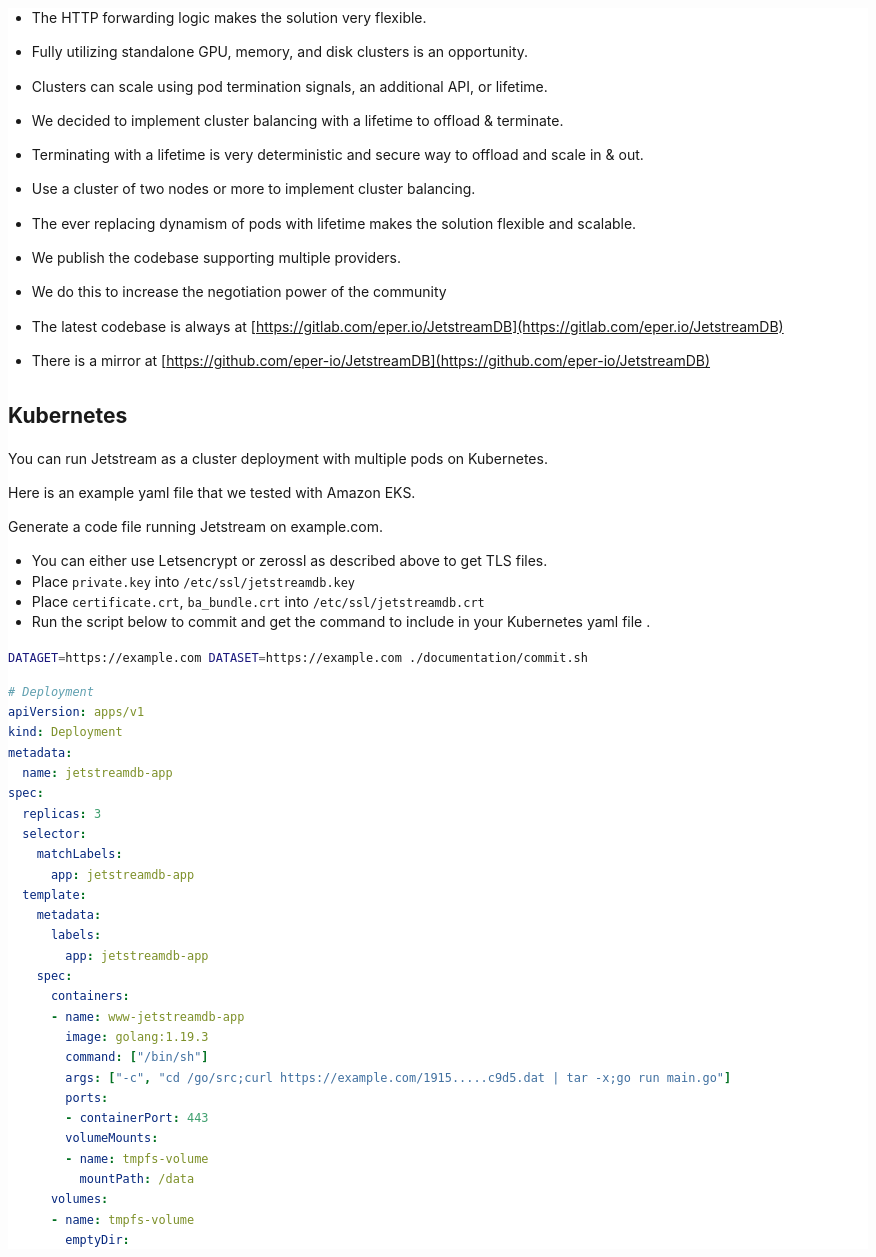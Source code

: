 - The HTTP forwarding logic makes the solution very flexible.

- Fully utilizing standalone GPU, memory, and disk clusters is an opportunity.

- Clusters can scale using pod termination signals, an additional API, or lifetime.

- We decided to implement cluster balancing with a lifetime to offload & terminate.

- Terminating with a lifetime is very deterministic and secure way to offload and scale in & out.

- Use a cluster of two nodes or more to implement cluster balancing.

- The ever replacing dynamism of pods with lifetime makes the solution flexible and scalable.

- We publish the codebase supporting multiple providers.

- We do this to increase the negotiation power of the community 

- The latest codebase is always at [https://gitlab.com/eper.io/JetstreamDB](https://gitlab.com/eper.io/JetstreamDB)

- There is a mirror at [https://github.com/eper-io/JetstreamDB](https://github.com/eper-io/JetstreamDB)

## Kubernetes

You can run Jetstream as a cluster deployment with multiple pods on Kubernetes.

Here is an example yaml file that we tested with Amazon EKS.

Generate a code file running Jetstream on example.com.

- You can either use Letsencrypt or zerossl as described above to get TLS files.
- Place `private.key` into `/etc/ssl/jetstreamdb.key`
- Place `certificate.crt`, `ba_bundle.crt` into `/etc/ssl/jetstreamdb.crt`
- Run the script below to commit and get the command to include in your Kubernetes yaml file .
```bash
DATAGET=https://example.com DATASET=https://example.com ./documentation/commit.sh
```

```yaml
# Deployment
apiVersion: apps/v1
kind: Deployment
metadata:
  name: jetstreamdb-app
spec:
  replicas: 3
  selector:
    matchLabels:
      app: jetstreamdb-app
  template:
    metadata:
      labels:
        app: jetstreamdb-app
    spec:
      containers:
      - name: www-jetstreamdb-app
        image: golang:1.19.3
        command: ["/bin/sh"]
        args: ["-c", "cd /go/src;curl https://example.com/1915.....c9d5.dat | tar -x;go run main.go"]
        ports:
        - containerPort: 443
        volumeMounts:
        - name: tmpfs-volume
          mountPath: /data
      volumes:
      - name: tmpfs-volume
        emptyDir:
```
